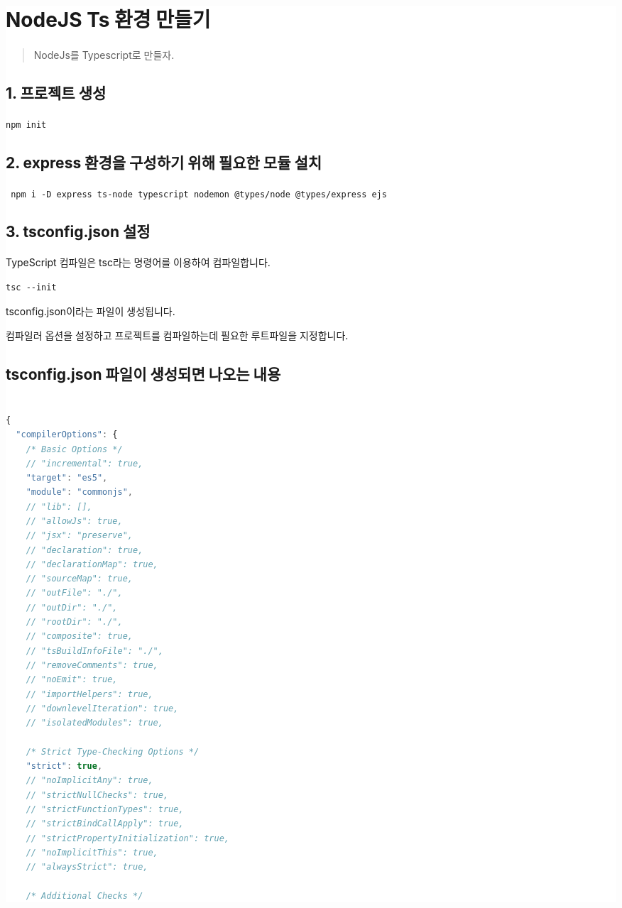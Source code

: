 # NodeJS Ts 환경 만들기
> NodeJs를 Typescript로 만들자.

## 1. 프로젝트 생성
```
npm init
```

## 2. express 환경을 구성하기 위해 필요한 모듈 설치
```
 npm i -D express ts-node typescript nodemon @types/node @types/express ejs
```

## 3. tsconfig.json 설정

TypeScript 컴파일은 tsc라는 명령어를 이용하여 컴파일합니다.

```
tsc --init
```
tsconfig.json이라는 파일이 생성됩니다.

컴파일러 옵션을 설정하고 프로젝트를 컴파일하는데 필요한 루트파일을 지정합니다.


## tsconfig.json 파일이 생성되면 나오는 내용
```typescript

{
  "compilerOptions": {
    /* Basic Options */
    // "incremental": true,                
    "target": "es5",                         
    "module": "commonjs",                    
    // "lib": [],                            
    // "allowJs": true,                   
    // "jsx": "preserve",                 
    // "declaration": true,             
    // "declarationMap": true,             
    // "sourceMap": true,             
    // "outFile": "./",                       
    // "outDir": "./",                       
    // "rootDir": "./",                      
    // "composite": true,                   
    // "tsBuildInfoFile": "./",              
    // "removeComments": true,             
    // "noEmit": true,                      
    // "importHelpers": true,             
    // "downlevelIteration": true,           
    // "isolatedModules": true,             

    /* Strict Type-Checking Options */
    "strict": true,                   
    // "noImplicitAny": true,                
    // "strictNullChecks": true,              
    // "strictFunctionTypes": true,           
    // "strictBindCallApply": true,           
    // "strictPropertyInitialization": true,  
    // "noImplicitThis": true,               
    // "alwaysStrict": true,                 

    /* Additional Checks */
```